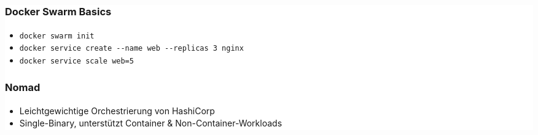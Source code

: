 ### Docker Swarm Basics
- `docker swarm init`
- `docker service create --name web --replicas 3 nginx`
- `docker service scale web=5`

### Nomad
- Leichtgewichtige Orchestrierung von HashiCorp
- Single-Binary, unterstützt Container & Non-Container-Workloads
